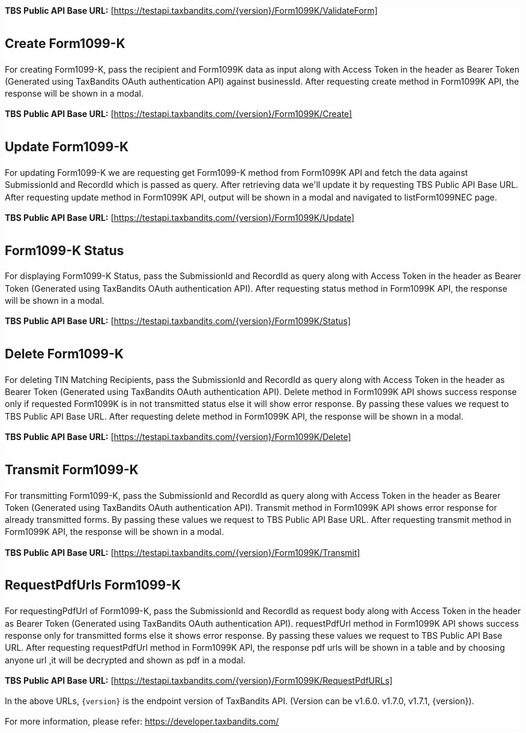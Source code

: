 **TBS Public API Base URL:** [https://testapi.taxbandits.com/{version}/Form1099K/ValidateForm] 

## Create Form1099-K
For creating Form1099-K, pass the recipient and Form1099K data as input along with Access Token in the header as Bearer Token (Generated using TaxBandits OAuth authentication API) against businessId. After requesting create method in Form1099K API, the response will be shown in a modal.

**TBS Public API Base URL:** [https://testapi.taxbandits.com/{version}/Form1099K/Create]

## Update Form1099-K
For updating Form1099-K we are requesting get Form1099-K method from Form1099K API and fetch the data against SubmissionId and RecordId which is passed as query. After retrieving data we'll update it by requesting TBS Public API Base URL.
After requesting update method in Form1099K API, output will be shown in a modal and navigated to listForm1099NEC page.

**TBS Public API Base URL:** [https://testapi.taxbandits.com/{version}/Form1099K/Update]

## Form1099-K Status
For displaying Form1099-K Status, pass the SubmissionId and RecordId as query along with Access Token in the header as Bearer Token (Generated using TaxBandits OAuth authentication API). 
After requesting status method in Form1099K API, the response will be shown in a modal.

**TBS Public API Base URL:** [https://testapi.taxbandits.com/{version}/Form1099K/Status]

## Delete Form1099-K 
For deleting TIN Matching Recipients, pass the SubmissionId and RecordId as query along with Access Token in the header as Bearer Token (Generated using TaxBandits OAuth authentication API). Delete method in Form1099K API shows success response only if requested Form1099K is in not transmitted status else it will show error response. By passing these values we request to TBS Public API Base URL. 
After requesting delete method in Form1099K API, the response will be shown in a modal.

**TBS Public API Base URL:** [https://testapi.taxbandits.com/{version}/Form1099K/Delete]

## Transmit Form1099-K 
For transmitting Form1099-K, pass the SubmissionId and RecordId as query along with Access Token in the header as Bearer Token (Generated using TaxBandits OAuth authentication API). Transmit method in Form1099K API shows error response for already transmitted forms. By passing these values we request to TBS Public API Base URL. 
After requesting transmit method in Form1099K API, the response will be shown in a modal.

**TBS Public API Base URL:** [https://testapi.taxbandits.com/{version}/Form1099K/Transmit]

## RequestPdfUrls Form1099-K 
For requestingPdfUrl of Form1099-K, pass the SubmissionId and RecordId as request body along with Access Token in the header as Bearer Token (Generated using TaxBandits OAuth authentication API). requestPdfUrl method in Form1099K API shows success response only for transmitted forms else it shows error response. By passing these values we request to TBS Public API Base URL. 
After requesting requestPdfUrl method in Form1099K API, the response pdf urls will be shown in a table and by choosing anyone url ,it will be decrypted and shown as pdf in a modal.

**TBS Public API Base URL:** [https://testapi.taxbandits.com/{version}/Form1099K/RequestPdfURLs]

In the above URLs, `{version}` is the endpoint version of TaxBandits API. (Version can be v1.6.0. v1.7.0, v1.7.1, {version}).

For more information, please refer: https://developer.taxbandits.com/